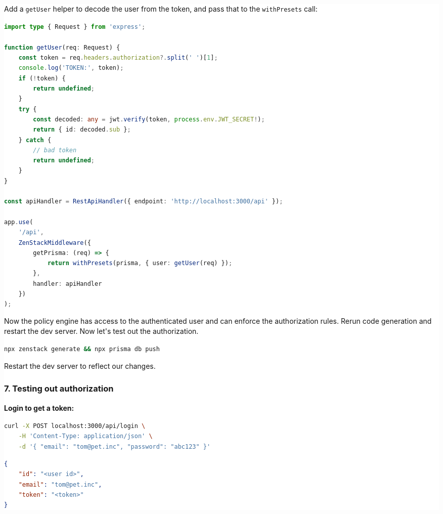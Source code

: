 Add a `getUser` helper to decode the user from the token, and pass that to the `withPresets` call:

```ts title='/api/index.ts' {0-15,23}
import type { Request } from 'express';

function getUser(req: Request) {
    const token = req.headers.authorization?.split(' ')[1];
    console.log('TOKEN:', token);
    if (!token) {
        return undefined;
    }
    try {
        const decoded: any = jwt.verify(token, process.env.JWT_SECRET!);
        return { id: decoded.sub };
    } catch {
        // bad token
        return undefined;
    }
}

const apiHandler = RestApiHandler({ endpoint: 'http://localhost:3000/api' });

app.use(
    '/api',
    ZenStackMiddleware({
        getPrisma: (req) => {
            return withPresets(prisma, { user: getUser(req) });
        },
        handler: apiHandler
    })
);
```

Now the policy engine has access to the authenticated user and can enforce the authorization rules. Rerun code generation and restart the dev server. Now let's test out the authorization.

```bash
npx zenstack generate && npx prisma db push
```

Restart the dev server to reflect our changes.

### 7. Testing out authorization

**Login to get a token:**

```bash
curl -X POST localhost:3000/api/login \
    -H 'Content-Type: application/json' \
    -d '{ "email": "tom@pet.inc", "password": "abc123" }'
```

```json
{
    "id": "<user id>",
    "email": "tom@pet.inc",
    "token": "<token>"
}
```
